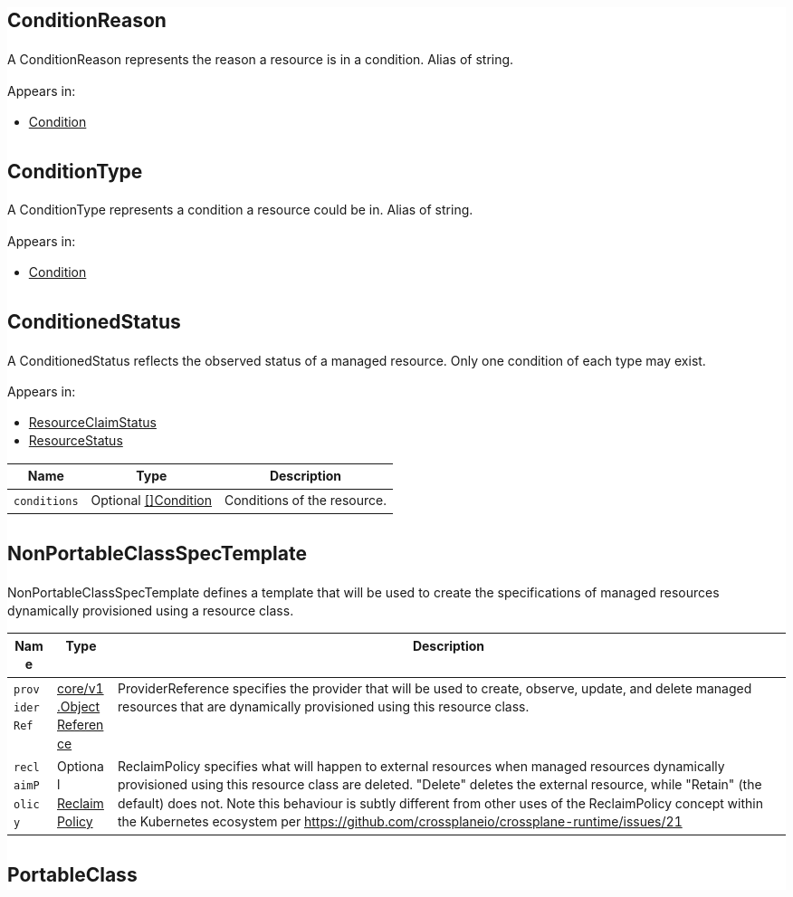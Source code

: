 

## ConditionReason

A ConditionReason represents the reason a resource is in a condition. Alias of string.

Appears in:

* [Condition](#Condition)


## ConditionType

A ConditionType represents a condition a resource could be in. Alias of string.

Appears in:

* [Condition](#Condition)


## ConditionedStatus

A ConditionedStatus reflects the observed status of a managed resource. Only one condition of each type may exist.

Appears in:

* [ResourceClaimStatus](#ResourceClaimStatus)
* [ResourceStatus](#ResourceStatus)


Name | Type | Description
-----|------|------------
`conditions` | Optional [[]Condition](#Condition) | Conditions of the resource.



## NonPortableClassSpecTemplate

NonPortableClassSpecTemplate defines a template that will be used to create the specifications of managed resources dynamically provisioned using a resource class.


Name | Type | Description
-----|------|------------
`providerRef` | [core/v1.ObjectReference](https://kubernetes.io/docs/reference/generated/kubernetes-api/v1.15/#objectreference-v1-core) | ProviderReference specifies the provider that will be used to create, observe, update, and delete managed resources that are dynamically provisioned using this resource class.
`reclaimPolicy` | Optional [ReclaimPolicy](#ReclaimPolicy) | ReclaimPolicy specifies what will happen to external resources when managed resources dynamically provisioned using this resource class are deleted. &#34;Delete&#34; deletes the external resource, while &#34;Retain&#34; (the default) does not. Note this behaviour is subtly different from other uses of the ReclaimPolicy concept within the Kubernetes ecosystem per https://github.com/crossplaneio/crossplane-runtime/issues/21



## PortableClass
